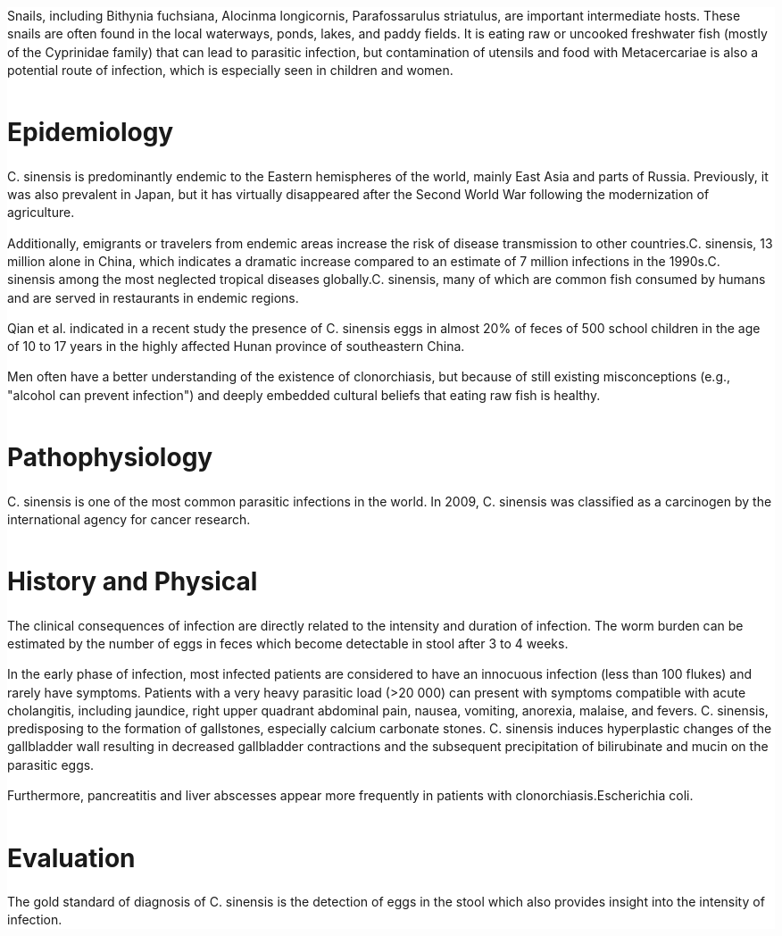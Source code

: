 Snails, including Bithynia fuchsiana, Alocinma longicornis, Parafossarulus striatulus, are important intermediate hosts. These snails are often found in the local waterways, ponds, lakes, and paddy fields. It is eating raw or uncooked freshwater fish (mostly of the Cyprinidae family) that can lead to parasitic infection, but contamination of utensils and food with Metacercariae is also a potential route of infection, which is especially seen in children and women.

# Epidemiology

C. sinensis is predominantly endemic to the Eastern hemispheres of the world, mainly East Asia and parts of Russia. Previously, it was also prevalent in Japan, but it has virtually disappeared after the Second World War following the modernization of agriculture.

Additionally, emigrants or travelers from endemic areas increase the risk of disease transmission to other countries.C. sinensis, 13 million alone in China, which indicates a dramatic increase compared to an estimate of 7 million infections in the 1990s.C. sinensis among the most neglected tropical diseases globally.C. sinensis, many of which are common fish consumed by humans and are served in restaurants in endemic regions.

Qian et al. indicated in a recent study the presence of C. sinensis eggs in almost 20% of feces of 500 school children in the age of 10 to 17 years in the highly affected Hunan province of southeastern China.

Men often have a better understanding of the existence of clonorchiasis, but because of still existing misconceptions (e.g., "alcohol can prevent infection") and deeply embedded cultural beliefs that eating raw fish is healthy.

# Pathophysiology

C. sinensis is one of the most common parasitic infections in the world. In 2009, C. sinensis was classified as a carcinogen by the international agency for cancer research.

# History and Physical

The clinical consequences of infection are directly related to the intensity and duration of infection. The worm burden can be estimated by the number of eggs in feces which become detectable in stool after 3 to 4 weeks.

In the early phase of infection, most infected patients are considered to have an innocuous infection (less than 100 flukes) and rarely have symptoms. Patients with a very heavy parasitic load (>20 000) can present with symptoms compatible with acute cholangitis, including jaundice, right upper quadrant abdominal pain, nausea, vomiting, anorexia, malaise, and fevers. C. sinensis, predisposing to the formation of gallstones, especially calcium carbonate stones. C. sinensis induces hyperplastic changes of the gallbladder wall resulting in decreased gallbladder contractions and the subsequent precipitation of bilirubinate and mucin on the parasitic eggs.

Furthermore, pancreatitis and liver abscesses appear more frequently in patients with clonorchiasis.Escherichia coli.

# Evaluation

The gold standard of diagnosis of C. sinensis is the detection of eggs in the stool which also provides insight into the intensity of infection.
